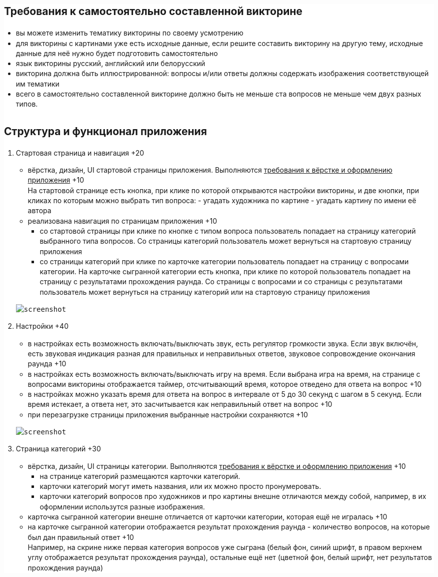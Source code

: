 ## Требования к самостоятельно составленной викторине

- вы можете изменить тематику викторины по своему усмотрению
- для викторины с картинами уже есть исходные данные, если решите составить викторину на другую тему, исходные данные для неё нужно будет подготовить самостоятельно
- язык викторины русский, английский или белорусский
- викторина должна быть иллюстрированной: вопросы и/или ответы должны содержать изображения соответствующей им тематики
- всего в самостоятельно составленной викторине должно быть не меньше ста вопросов не меньше чем двух разных типов.

## Структура и функционал приложения

1. Стартовая страница и навигация +20

   - вёрстка, дизайн, UI стартовой страницы приложения. Выполняются [требования к вёрстке и оформлению приложения](https://github.com/rolling-scopes-school/tasks/blob/master/tasks/art-quiz/art-quiz.md#требования-к-вёрстке-и-оформлению-приложения) +10  
     На стартовой странице есть кнопка, при клике по которой открываются настройки викторины, и две кнопки, при кликах по которым можно выбрать тип вопроса: - угадать художника по картине - угадать картину по имени её автора
   - реализована навигация по страницам приложения +10
     - со стартовой страницы при клике по кнопке с типом вопроса пользователь попадает на страницу категорий выбранного типа вопросов. Со страницы категорий пользователь может вернуться на стартовую страницу приложения
     - со страницы категорий при клике по карточке категории пользователь попадает на страницу с вопросами категории. На карточке сыгранной категории есть кнопка, при клике по которой пользователь попадает на страницу с результатами прохождения раунда. Со страницы с вопросами и со страницы с результатами пользователь может вернуться на страницу категорий или на стартовую страницу приложения

   <kbd>![screenshot](assets/art-quiz-2.png)</kbd>

2. Настройки +40

   - в настройках есть возможность включать/выключать звук, есть регулятор громкости звука. Если звук включён, есть звуковая индикация разная для правильных и неправильных ответов, звуковое сопровождение окончания раунда +10
   - в настройках есть возможность включать/выключать игру на время. Если выбрана игра на время, на странице с вопросами викторины отображается таймер, отсчитывающий время, которое отведено для ответа на вопрос +10
   - в настройках можно указать время для ответа на вопрос в интервале от 5 до 30 секунд с шагом в 5 секунд. Если время истекает, а ответа нет, это засчитывается как неправильный ответ на вопрос +10
   - при перезагрузке страницы приложения выбранные настройки сохраняются +10

   <kbd>![screenshot](assets/art-quiz-7.png)</kbd>

3. Страница категорий +30

   - вёрстка, дизайн, UI страницы категории. Выполняются [требования к вёрстке и оформлению приложения](https://github.com/rolling-scopes-school/tasks/blob/master/tasks/art-quiz/art-quiz.md#требования-к-вёрстке-и-оформлению-приложения) +10
     - на странице категорий размещаются карточки категорий.
     - карточки категорий могут иметь названия, или их можно просто пронумеровать.
     - карточки категорий вопросов про художников и про картины внешне отличаются между собой, например, в их оформлении использутся разные изображения.
   - карточка сыгранной категории внешне отличается от карточки категории, которая ещё не игралась +10
   - на карточке сыгранной категории отображается результат прохождения раунда - количество вопросов, на которые был дан правильный ответ +10  
     Например, на скрине ниже первая категория вопросов уже сыграна (белый фон, синий шрифт, в правом верхнем углу отображается результат прохождения раунда), остальные ещё нет (цветной фон, белый шрифт, нет результатов прохождения раунда)
